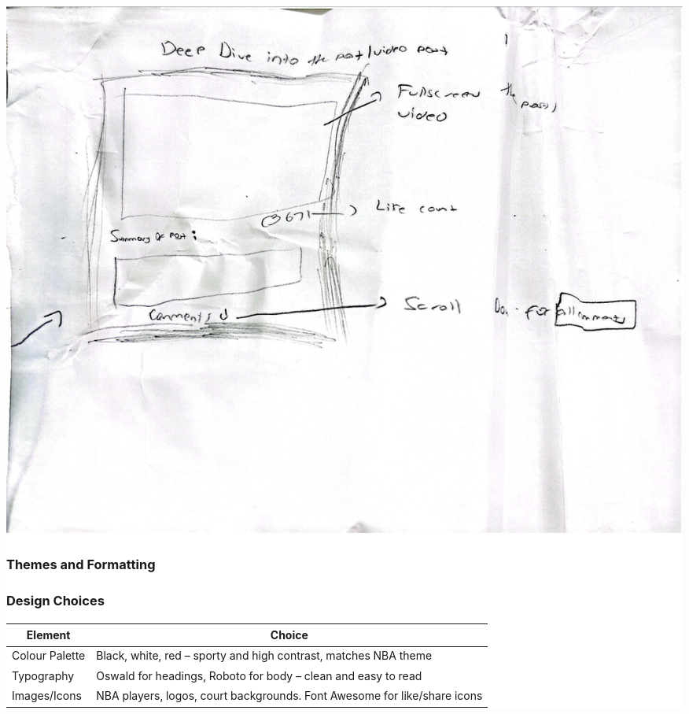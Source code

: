 ![Wireframe Sketch](images/wireframe3.png)

### Themes and Formatting

### Design Choices

| Element         | Choice                                                                 |
|----------------|------------------------------------------------------------------------|
| Colour Palette | Black, white, red – sporty and high contrast, matches NBA theme        |
| Typography     | Oswald for headings, Roboto for body – clean and easy to read          |
| Images/Icons   | NBA players, logos, court backgrounds. Font Awesome for like/share icons |
